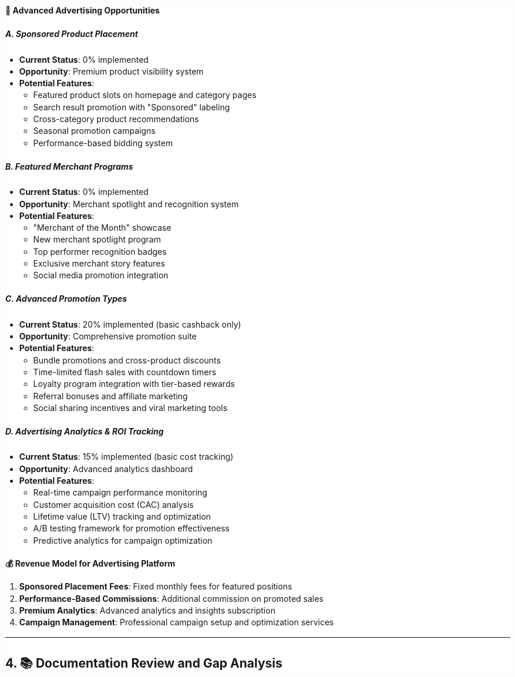 #### **🚀 Advanced Advertising Opportunities**

##### **A. Sponsored Product Placement**
- **Current Status**: 0% implemented
- **Opportunity**: Premium product visibility system
- **Potential Features**:
  - Featured product slots on homepage and category pages
  - Search result promotion with "Sponsored" labeling
  - Cross-category product recommendations
  - Seasonal promotion campaigns
  - Performance-based bidding system

##### **B. Featured Merchant Programs**
- **Current Status**: 0% implemented
- **Opportunity**: Merchant spotlight and recognition system
- **Potential Features**:
  - "Merchant of the Month" showcase
  - New merchant spotlight program
  - Top performer recognition badges
  - Exclusive merchant story features
  - Social media promotion integration

##### **C. Advanced Promotion Types**
- **Current Status**: 20% implemented (basic cashback only)
- **Opportunity**: Comprehensive promotion suite
- **Potential Features**:
  - Bundle promotions and cross-product discounts
  - Time-limited flash sales with countdown timers
  - Loyalty program integration with tier-based rewards
  - Referral bonuses and affiliate marketing
  - Social sharing incentives and viral marketing tools

##### **D. Advertising Analytics & ROI Tracking**
- **Current Status**: 15% implemented (basic cost tracking)
- **Opportunity**: Advanced analytics dashboard
- **Potential Features**:
  - Real-time campaign performance monitoring
  - Customer acquisition cost (CAC) analysis
  - Lifetime value (LTV) tracking and optimization
  - A/B testing framework for promotion effectiveness
  - Predictive analytics for campaign optimization

#### **💰 Revenue Model for Advertising Platform**
1. **Sponsored Placement Fees**: Fixed monthly fees for featured positions
2. **Performance-Based Commissions**: Additional commission on promoted sales
3. **Premium Analytics**: Advanced analytics and insights subscription
4. **Campaign Management**: Professional campaign setup and optimization services

---

## 4. 📚 **Documentation Review and Gap Analysis**

